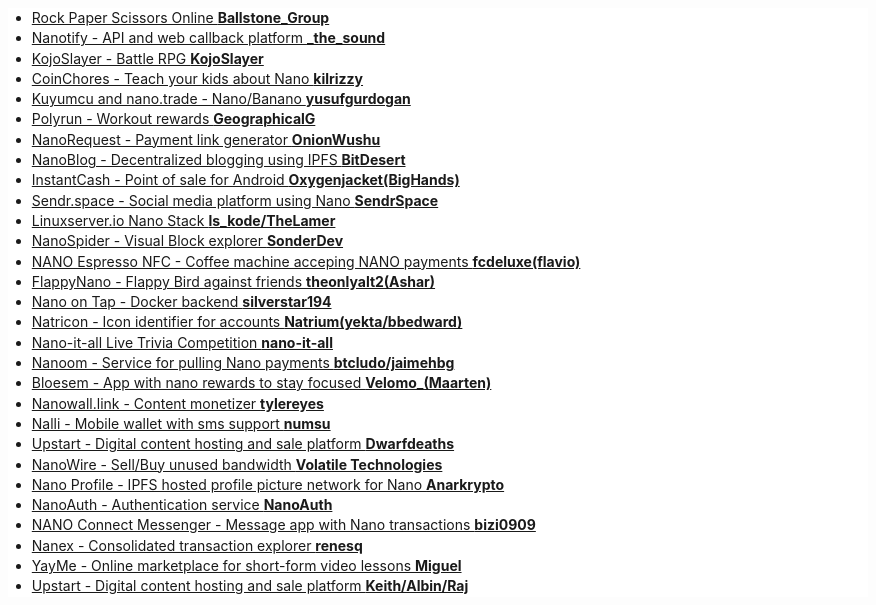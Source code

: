 * [Rock Paper Scissors Online **Ballstone_Group**](https://www.reddit.com/r/nanocurrency/comments/grkv4e/rock_paper_scissors_online/)
* [Nanotify - API and web callback platform **_the_sound**](https://www.reddit.com/r/nanocurrency/comments/grkli4/introducing_nanotify_an_api_and_web_callback/)
* [KojoSlayer - Battle RPG **KojoSlayer**](https://www.reddit.com/r/nanocurrency/comments/grr308/introducing_kojoslayer_battle_rpg_nano_buildoff/)
* [CoinChores - Teach your kids about Nano **kilrizzy**](https://www.reddit.com/r/nanocurrency/comments/gse8xb/buildoff_project_coinchores_give_tasks_to_your/)
* [Kuyumcu and nano.trade - Nano/Banano **yusufgurdogan**](https://www.reddit.com/r/nanocurrency/comments/gr4jez/introducing_kuyumcu_and_nanotrade/)
* [Polyrun - Workout rewards **GeographicalG**](https://www.reddit.com/r/nanocurrency/comments/gsb3m9/introducing_polyrun_activity_tracker_with_nano/)
* [NanoRequest - Payment link generator **OnionWushu**](https://www.reddit.com/r/nanocurrency/comments/gtdoxo/nanorequestio_request_payment_in_nano_buildoff/)
* [NanoBlog - Decentralized blogging using IPFS **BitDesert**](https://www.reddit.com/r/nanocurrency/comments/gtifso/nanoblog_decentralized_blogging_on_nano_buildoff/)
* [InstantCash - Point of sale for Android **Oxygenjacket(BigHands)**](https://www.reddit.com/r/nanocurrency/comments/guhftz/introducing_instantcash_a_nano_point_of_sale/)
* [Sendr.space - Social media platform using Nano **SendrSpace**](https://www.reddit.com/r/nanocurrency/comments/gujmes/introducing_sendrspace_a_social_media_built_on/)
* [Linuxserver.io Nano Stack **ls_kode/TheLamer**](https://www.reddit.com/r/nanocurrency/comments/gukf5d/buildoff_linuxserverio_nano_stack/)
* [NanoSpider - Visual Block explorer **SonderDev**](https://www.reddit.com/r/nanocurrency/comments/gusctm/introducing_nanospider_buildoff_submission/)
* [NANO Espresso NFC - Coffee machine acceping NANO payments **fcdeluxe(flavio)**](https://www.reddit.com/r/nanocurrency/comments/guqqfs/buildoff_nano_espresso_nfc_this_coffee_machine/)
* [FlappyNano - Flappy Bird against friends **theonlyalt2(Ashar)**](https://www.reddit.com/r/nanocurrency/comments/guwnfd/nano_buildoff_flappynano_play_flappy_bird_against/)
* [Nano on Tap - Docker backend **silverstar194**](https://www.reddit.com/r/nanocurrency/comments/gw7cl9/nano_buildoff_nano_on_tap_nano_docker_backend/)
* [Natricon - Icon identifier for accounts **Natrium(yekta/bbedward)**](https://www.reddit.com/r/nanocurrency/comments/gvusgs/meet_natricon_a_friendly_familiar_face_for_your/)
* [Nano-it-all Live Trivia Competition **nano-it-all**](https://www.reddit.com/r/nanocurrency/comments/gvumw6/nanoitall_live_trivia_competition_buildoff/)
* [Nanoom - Service for pulling Nano payments **btcludo/jaimehbg**](https://www.reddit.com/r/nanocurrency/comments/gwtl8r/introducing_nanoom_nano_buildoff_submission/)
* [Bloesem - App with nano rewards to stay focused **Velomo_(Maarten)**](https://www.reddit.com/r/nanocurrency/comments/gwqdpz/introducing_bloesem_nano_buildoff/)
* [Nanowall.link - Content monetizer **tylereyes**](https://www.reddit.com/r/nanocurrency/comments/gwo83a/nano_buildoff_nanowalllink_easiest_way_to/)
* [Nalli - Mobile wallet with sms support **numsu**](https://www.reddit.com/r/nanocurrency/comments/gwifbp/presenting_nalli_a_new_mobile_wallet_with_the/)
* [Upstart - Digital content hosting and sale platform **Dwarfdeaths**](https://www.reddit.com/r/nanocurrency/comments/gwihn3/nano_buildoff_introducing_upstart_a_platform_to/)
* [NanoWire - Sell/Buy unused bandwidth **Volatile Technologies**](https://www.reddit.com/r/nanocurrency/comments/gxoisd/buildoff_introducing_nanowire_sell_buy_unused/)
* [Nano Profile - IPFS hosted profile picture network for Nano **Anarkrypto**](https://www.reddit.com/r/nanocurrency/comments/gx73a7/introducing_nanoprofile/)
* [NanoAuth - Authentication service **NanoAuth**](https://www.reddit.com/r/nanocurrency/comments/gyxwpr/build_off_nanoauth_login_with_nano_instead_of/)
* [NANO Connect Messenger - Message app with Nano transactions **bizi0909**](https://www.reddit.com/r/nanocurrency/comments/gx0loz/nano_connect_messenger_a_first_ever_chat_message/)
* [Nanex - Consolidated transaction explorer **renesq**](https://nanex.cc/)
* [YayMe - Online marketplace for short-form video lessons **Miguel**](https://yayme.cc/)
* [Upstart - Digital content hosting and sale platform **Keith/Albin/Raj**](https://upst-art.net/)
